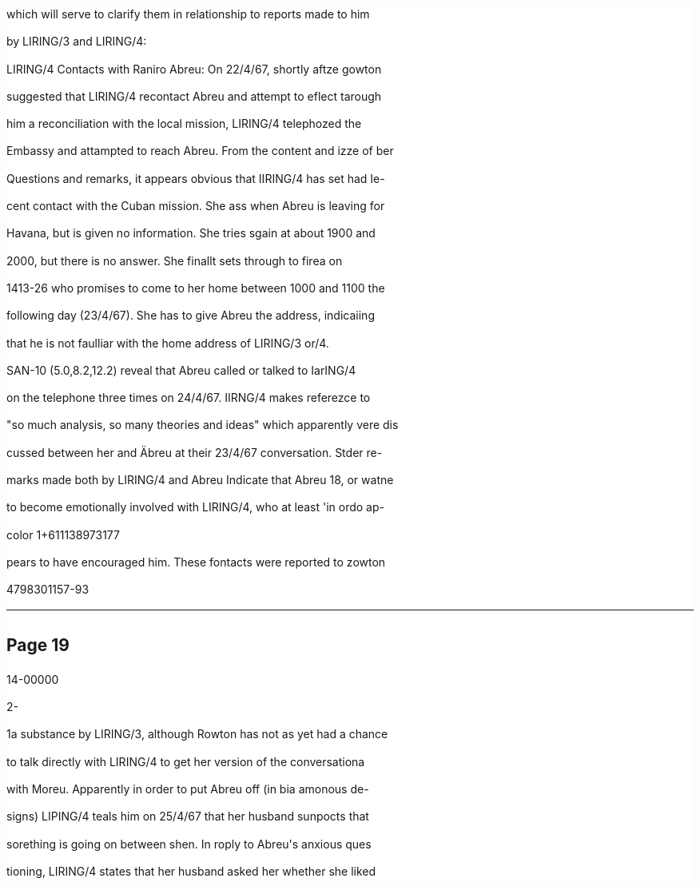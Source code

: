 which will serve to clarify them in relationship to reports made to him

by LIRING/3 and LIRING/4:

LIRING/4 Contacts with Raniro Abreu: On 22/4/67, shortly aftze gowton

suggested that LIRING/4 recontact Abreu and attempt to eflect tarough

him a reconciliation with the local mission, LIRING/4 telephozed the

Embassy and attampted to reach Abreu. From the content and izze of ber

Questions and remarks, it appears obvious that IIRING/4 has set had Ie-

cent contact with the Cuban mission. She ass when Abreu is leaving for

Havana, but is given no information. She tries sgain at about 1900 and

2000, but there is no answer. She finallt sets through to firea on

1413-26 who promises to come to her home between 1000 and 1100 the

following day (23/4/67). She has to give Abreu the address, indicaiing

that he is not faulliar with the home address of LIRING/3 or/4.

SAN-10 (5.0,8.2,12.2) reveal that Abreu called or talked to IarING/4

on the telephone three times on 24/4/67. IIRNG/4 makes referezce to

"so much analysis, so many theories and ideas" which apparently vere dis

cussed between her and Äbreu at their 23/4/67 conversation. Stder re-

marks made both by LIRING/4 and Abreu Indicate that Abreu 18, or watne

to become emotionally involved with LIRING/4, who at least 'in ordo ap-

color 1+611138973177

pears to have encouraged him. These fontacts were reported to zowton

4798301157-93

---

## Page 19

14-00000

2-

1a substance by LIRING/3, although Rowton has not as yet had a chance

to talk directly with LIRING/4 to get her version of the conversationa

with Moreu. Apparently in order to put Abreu off (in bia amonous de-

signs) LIPING/4 teals him on 25/4/67 that her husband sunpocts that

sorething is going on between shen. In roply to Abreu's anxious ques

tioning, LIRING/4 states that her husband asked her whether she liked
